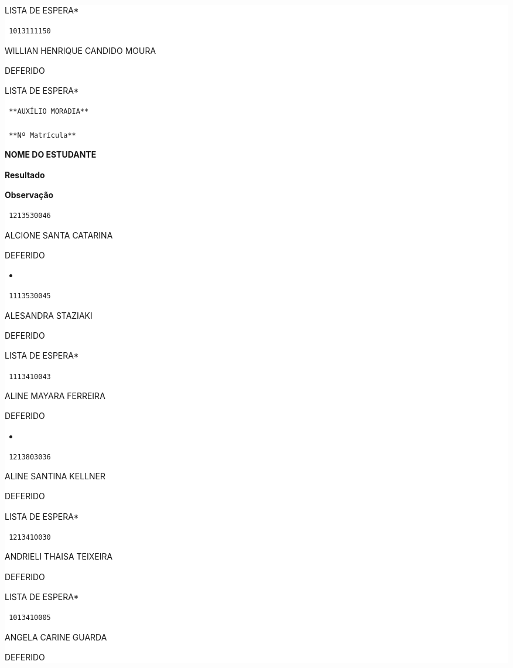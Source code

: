    LISTA DE ESPERA*

     1013111150

   WILLIAN HENRIQUE CANDIDO MOURA

   DEFERIDO

   LISTA DE ESPERA*

     **AUXÍLIO MORADIA**

     **Nº Matrícula**

   **NOME DO ESTUDANTE**

   **Resultado**

   **Observação**

     1213530046

   ALCIONE SANTA CATARINA

   DEFERIDO

   -

     1113530045

   ALESANDRA STAZIAKI

   DEFERIDO

   LISTA DE ESPERA*

     1113410043

   ALINE MAYARA FERREIRA

   DEFERIDO

   -

     1213803036

   ALINE SANTINA KELLNER

   DEFERIDO

   LISTA DE ESPERA*

     1213410030

   ANDRIELI THAISA TEIXEIRA

   DEFERIDO

   LISTA DE ESPERA*

     1013410005

   ANGELA CARINE GUARDA

   DEFERIDO
